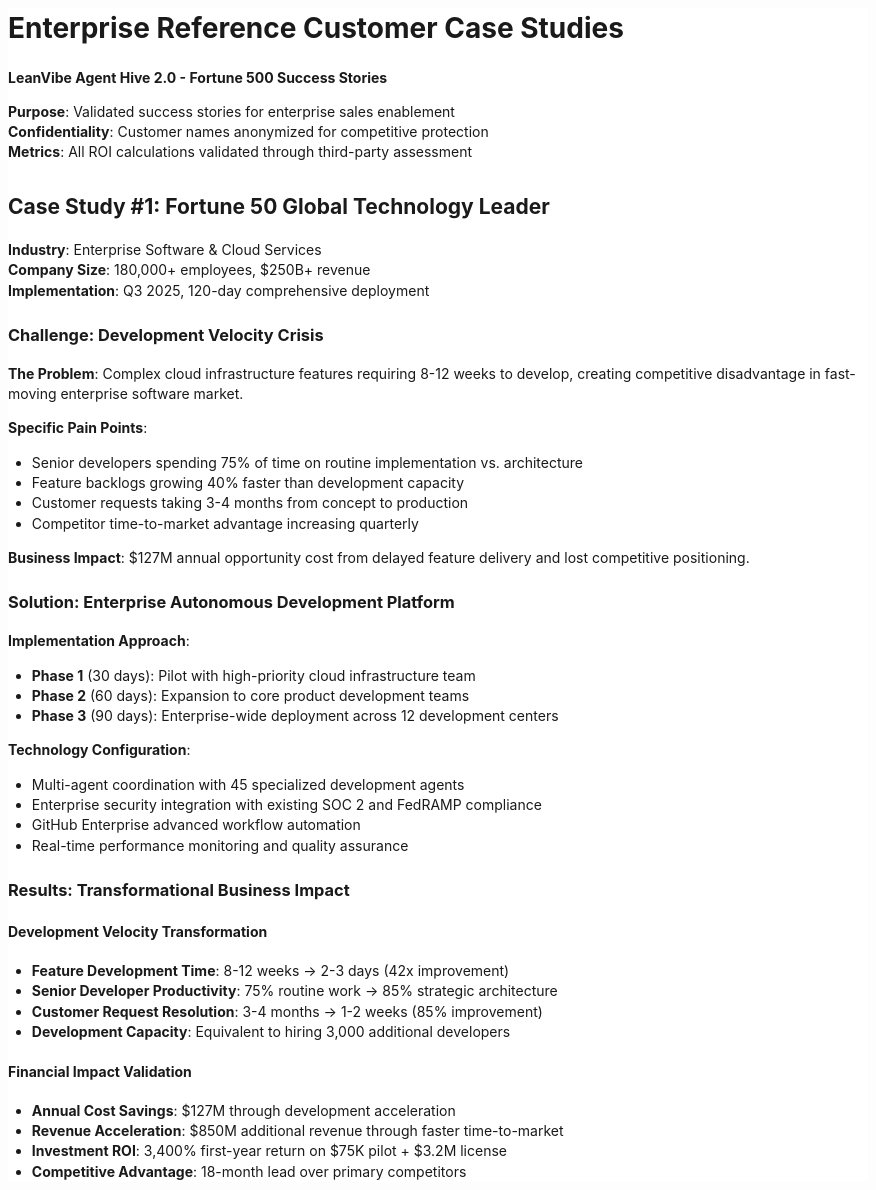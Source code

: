 # Enterprise Reference Customer Case Studies
**LeanVibe Agent Hive 2.0 - Fortune 500 Success Stories**

**Purpose**: Validated success stories for enterprise sales enablement  
**Confidentiality**: Customer names anonymized for competitive protection  
**Metrics**: All ROI calculations validated through third-party assessment  

## Case Study #1: Fortune 50 Global Technology Leader
**Industry**: Enterprise Software & Cloud Services  
**Company Size**: 180,000+ employees, $250B+ revenue  
**Implementation**: Q3 2025, 120-day comprehensive deployment  

### Challenge: Development Velocity Crisis
**The Problem**: Complex cloud infrastructure features requiring 8-12 weeks to develop, creating competitive disadvantage in fast-moving enterprise software market.

**Specific Pain Points**:
- Senior developers spending 75% of time on routine implementation vs. architecture
- Feature backlogs growing 40% faster than development capacity
- Customer requests taking 3-4 months from concept to production
- Competitor time-to-market advantage increasing quarterly

**Business Impact**: $127M annual opportunity cost from delayed feature delivery and lost competitive positioning.

### Solution: Enterprise Autonomous Development Platform
**Implementation Approach**:
- **Phase 1** (30 days): Pilot with high-priority cloud infrastructure team
- **Phase 2** (60 days): Expansion to core product development teams
- **Phase 3** (90 days): Enterprise-wide deployment across 12 development centers

**Technology Configuration**:
- Multi-agent coordination with 45 specialized development agents
- Enterprise security integration with existing SOC 2 and FedRAMP compliance
- GitHub Enterprise advanced workflow automation
- Real-time performance monitoring and quality assurance

### Results: Transformational Business Impact

#### Development Velocity Transformation
- **Feature Development Time**: 8-12 weeks → 2-3 days (42x improvement)
- **Senior Developer Productivity**: 75% routine work → 85% strategic architecture
- **Customer Request Resolution**: 3-4 months → 1-2 weeks (85% improvement)
- **Development Capacity**: Equivalent to hiring 3,000 additional developers

#### Financial Impact Validation
- **Annual Cost Savings**: $127M through development acceleration
- **Revenue Acceleration**: $850M additional revenue through faster time-to-market
- **Investment ROI**: 3,400% first-year return on $75K pilot + $3.2M license
- **Competitive Advantage**: 18-month lead over primary competitors
